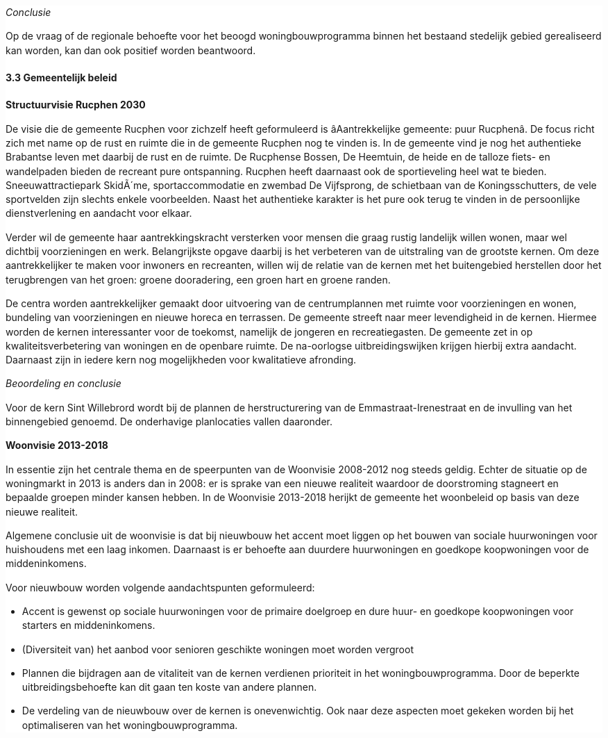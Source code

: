 *Conclusie*

Op de vraag of de regionale behoefte voor het beoogd woningbouwprogramma binnen het bestaand stedelijk gebied gerealiseerd kan worden, kan dan ook positief worden beantwoord.

#### 3\.3 Gemeentelijk beleid

**Structuurvisie Rucphen 2030**

De visie die de gemeente Rucphen voor zichzelf heeft geformuleerd is âAantrekkelijke gemeente: puur Rucphenâ. De focus richt zich met name op de rust en ruimte die in de gemeente Rucphen nog te vinden is. In de gemeente vind je nog het authentieke Brabantse leven met daarbij de rust en de ruimte. De Rucphense Bossen, De Heemtuin, de heide en de talloze fiets\- en wandelpaden bieden de recreant pure ontspanning. Rucphen heeft daarnaast ook de sportieveling heel wat te bieden. Sneeuwattractiepark SkidÃ´me, sportaccommodatie en zwembad De Vijfsprong, de schietbaan van de Koningsschutters, de vele sportvelden zijn slechts enkele voorbeelden. Naast het authentieke karakter is het pure ook terug te vinden in de persoonlijke dienstverlening en aandacht voor elkaar.

Verder wil de gemeente haar aantrekkingskracht versterken voor mensen die graag rustig landelijk willen wonen, maar wel dichtbij voorzieningen en werk. Belangrijkste opgave daarbij is het verbeteren van de uitstraling van de grootste kernen. Om deze aantrekkelijker te maken voor inwoners en recreanten, willen wij de relatie van de kernen met het buitengebied herstellen door het terugbrengen van het groen: groene dooradering, een groen hart en groene randen.

De centra worden aantrekkelijker gemaakt door uitvoering van de centrumplannen met ruimte voor voorzieningen en wonen, bundeling van voorzieningen en nieuwe horeca en terrassen. De gemeente streeft naar meer levendigheid in de kernen. Hiermee worden de kernen interessanter voor de toekomst, namelijk de jongeren en recreatiegasten. De gemeente zet in op kwaliteitsverbetering van woningen en de openbare ruimte. De na\-oorlogse uitbreidingswijken krijgen hierbij extra aandacht. Daarnaast zijn in iedere kern nog mogelijkheden voor kwalitatieve afronding.

*Beoordeling en conclusie*

Voor de kern Sint Willebrord wordt bij de plannen de herstructurering van de Emmastraat\-Irenestraat en de invulling van het binnengebied genoemd. De onderhavige planlocaties vallen daaronder.

**Woonvisie 2013\-2018**

In essentie zijn het centrale thema en de speerpunten van de Woonvisie 2008\-2012 nog steeds geldig. Echter de situatie op de woningmarkt in 2013 is anders dan in 2008: er is sprake van een nieuwe realiteit waardoor de doorstroming stagneert en bepaalde groepen minder kansen hebben. In de Woonvisie 2013\-2018 herijkt de gemeente het woonbeleid op basis van deze nieuwe realiteit.

Algemene conclusie uit de woonvisie is dat bij nieuwbouw het accent moet liggen op het bouwen van sociale huurwoningen voor huishoudens met een laag inkomen. Daarnaast is er behoefte aan duurdere huurwoningen en goedkope koopwoningen voor de middeninkomens.

Voor nieuwbouw worden volgende aandachtspunten geformuleerd:

* Accent is gewenst op sociale huurwoningen voor de primaire doelgroep en dure huur\- en goedkope koopwoningen voor starters en middeninkomens.

* (Diversiteit van) het aanbod voor senioren geschikte woningen moet worden vergroot

* Plannen die bijdragen aan de vitaliteit van de kernen verdienen prioriteit in het woningbouwprogramma. Door de beperkte uitbreidingsbehoefte kan dit gaan ten koste van andere plannen.

* De verdeling van de nieuwbouw over de kernen is onevenwichtig. Ook naar deze aspecten moet gekeken worden bij het optimaliseren van het woningbouwprogramma.
